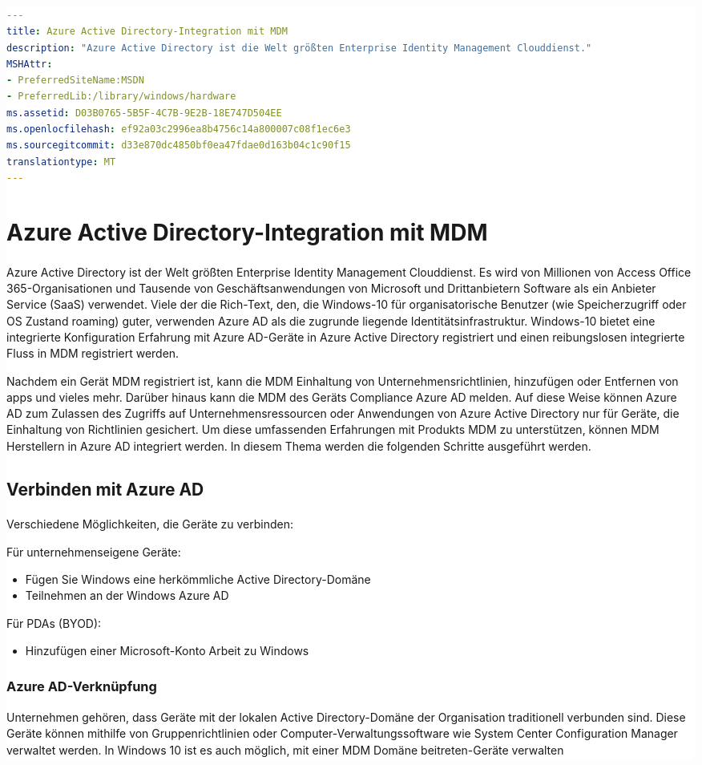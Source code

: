 ```yaml
---
title: Azure Active Directory-Integration mit MDM
description: "Azure Active Directory ist die Welt größten Enterprise Identity Management Clouddienst."
MSHAttr:
- PreferredSiteName:MSDN
- PreferredLib:/library/windows/hardware
ms.assetid: D03B0765-5B5F-4C7B-9E2B-18E747D504EE
ms.openlocfilehash: ef92a03c2996ea8b4756c14a800007c08f1ec6e3
ms.sourcegitcommit: d33e870dc4850bf0ea47fdae0d163b04c1c90f15
translationtype: MT
---
```

<head>
<style type='text/css'>Table.topalign td {vertikale Ausrichtung: oben}</style>
</head>

# <a name="azure-active-directory-integration-with-mdm"></a>Azure Active Directory-Integration mit MDM

Azure Active Directory ist der Welt größten Enterprise Identity Management Clouddienst. Es wird von Millionen von Access Office 365-Organisationen und Tausende von Geschäftsanwendungen von Microsoft und Drittanbietern Software als ein Anbieter Service (SaaS) verwendet. Viele der die Rich-Text, den, die Windows-10 für organisatorische Benutzer (wie Speicherzugriff oder OS Zustand roaming) guter, verwenden Azure AD als die zugrunde liegende Identitätsinfrastruktur. Windows-10 bietet eine integrierte Konfiguration Erfahrung mit Azure AD-Geräte in Azure Active Directory registriert und einen reibungslosen integrierte Fluss in MDM registriert werden.

Nachdem ein Gerät MDM registriert ist, kann die MDM Einhaltung von Unternehmensrichtlinien, hinzufügen oder Entfernen von apps und vieles mehr. Darüber hinaus kann die MDM des Geräts Compliance Azure AD melden. Auf diese Weise können Azure AD zum Zulassen des Zugriffs auf Unternehmensressourcen oder Anwendungen von Azure Active Directory nur für Geräte, die Einhaltung von Richtlinien gesichert. Um diese umfassenden Erfahrungen mit Produkts MDM zu unterstützen, können MDM Herstellern in Azure AD integriert werden. In diesem Thema werden die folgenden Schritte ausgeführt werden.

## <a name="connect-to-azure-ad"></a>Verbinden mit Azure AD

Verschiedene Möglichkeiten, die Geräte zu verbinden:

Für unternehmenseigene Geräte:
-   Fügen Sie Windows eine herkömmliche Active Directory-Domäne
-   Teilnehmen an der Windows Azure AD

Für PDAs (BYOD):
-   Hinzufügen einer Microsoft-Konto Arbeit zu Windows

### <a name="azure-ad-join"></a>Azure AD-Verknüpfung

Unternehmen gehören, dass Geräte mit der lokalen Active Directory-Domäne der Organisation traditionell verbunden sind. Diese Geräte können mithilfe von Gruppenrichtlinien oder Computer-Verwaltungssoftware wie System Center Configuration Manager verwaltet werden. In Windows 10 ist es auch möglich, mit einer MDM Domäne beitreten-Geräte verwalten
